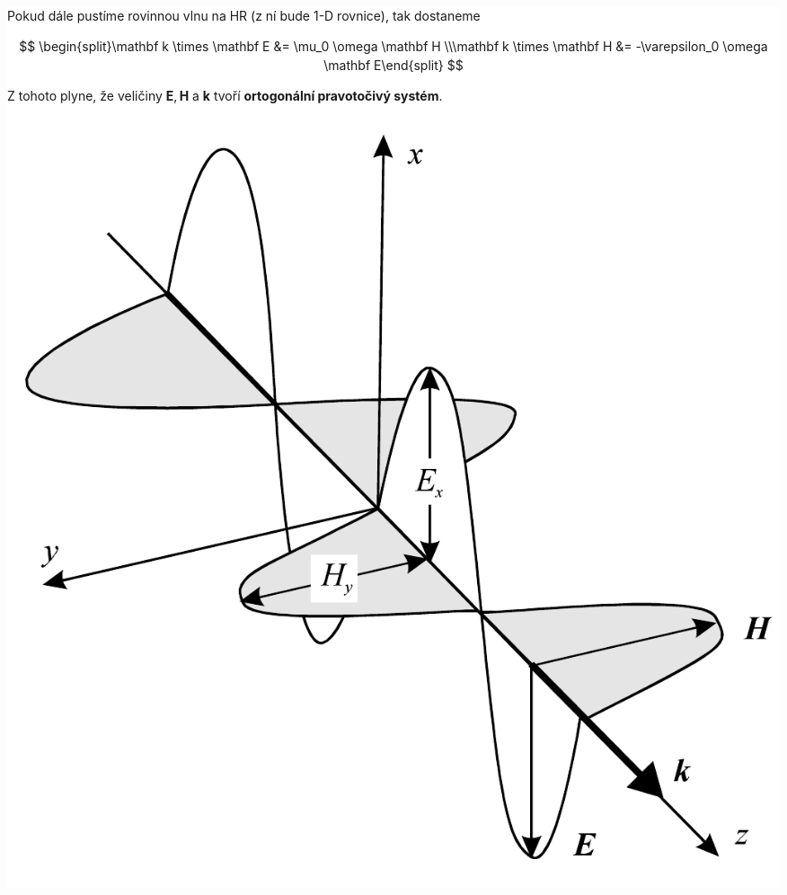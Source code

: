 Pokud dále pustíme rovinnou vlnu na HR (z ní bude 1-D rovnice), tak dostaneme

$$
\begin{split}\mathbf k \times \mathbf E &= \mu_0 \omega \mathbf H \\\mathbf k \times \mathbf H &= -\varepsilon_0 \omega \mathbf E\end{split}
$$

Z tohoto plyne, že veličiny  $\mathbf E , \mathbf H$ a $\mathbf k$ tvoří **ortogonální pravotočivý systém**.

![Snímek obrazovky 2025-08-10 162250.png](Formy%20popisu%20sv%C4%9Btla,%20Vliv%20materi%C3%A1lu,%20rovinn%C3%A9%20vlny%20249ae1c2f20880f7b60fdd56f0c24ccd/Snmek_obrazovky_2025-08-10_162250.png)

